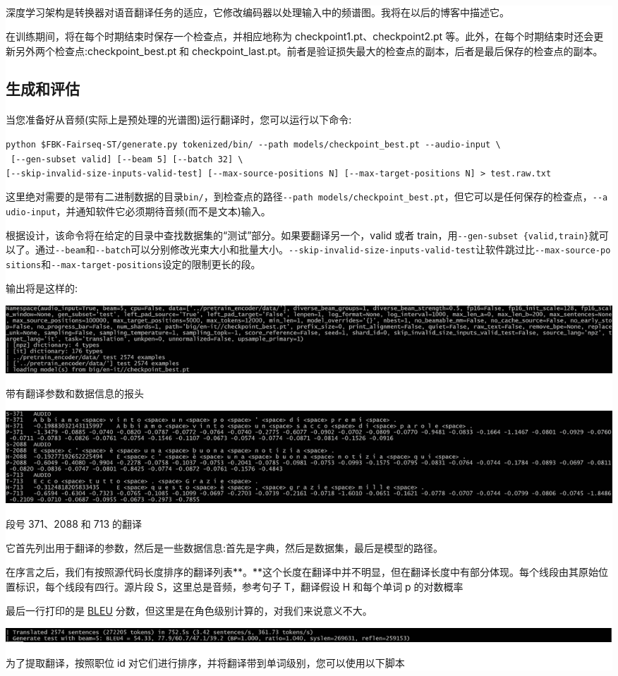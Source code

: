 深度学习架构是转换器对语音翻译任务的适应，它修改编码器以处理输入中的频谱图。我将在以后的博客中描述它。

在训练期间，将在每个时期结束时保存一个检查点，并相应地称为 checkpoint1.pt、checkpoint2.pt 等。此外，在每个时期结束时还会更新另外两个检查点:checkpoint_best.pt 和 checkpoint_last.pt。前者是验证损失最大的检查点的副本，后者是最后保存的检查点的副本。

## 生成和评估

当您准备好从音频(实际上是预处理的光谱图)运行翻译时，您可以运行以下命令:

```
python $FBK-Fairseq-ST/generate.py tokenized/bin/ --path models/checkpoint_best.pt --audio-input \
 [--gen-subset valid] [--beam 5] [--batch 32] \
[--skip-invalid-size-inputs-valid-test] [--max-source-positions N] [--max-target-positions N] > test.raw.txt
```

这里绝对需要的是带有二进制数据的目录`bin/`，到检查点的路径`--path models/checkpoint_best.pt`，但它可以是任何保存的检查点，`--audio-input`，并通知软件它必须期待音频(而不是文本)输入。

根据设计，该命令将在给定的目录中查找数据集的“测试”部分。如果要翻译另一个，valid 或者 train，用`--gen-subset {valid,train}`就可以了。通过`--beam`和`--batch`可以分别修改光束大小和批量大小。`--skip-invalid-size-inputs-valid-test`让软件跳过比`--max-source-positions`和`--max-target-positions`设定的限制更长的段。

输出将是这样的:

![](img/6163bcb8f08a714c3e1844324e40e3fb.png)

带有翻译参数和数据信息的报头

![](img/569337005656c34231b1f8d57e92a189.png)

段号 371、2088 和 713 的翻译

它首先列出用于翻译的参数，然后是一些数据信息:首先是字典，然后是数据集，最后是模型的路径。

在序言之后，我们有按照源代码长度排序的翻译列表**。**这个长度在翻译中并不明显，但在翻译长度中有部分体现。每个线段由其原始位置标识，每个线段有四行。源片段 S，这里总是音频，参考句子 T，翻译假设 H 和每个单词 p 的对数概率

最后一行打印的是 [BLEU](https://en.wikipedia.org/wiki/BLEU) 分数，但这里是在角色级别计算的，对我们来说意义不大。

![](img/851e0b84b5c021016f5706005242aaf7.png)

为了提取翻译，按照职位 id 对它们进行排序，并将翻译带到单词级别，您可以使用以下脚本
